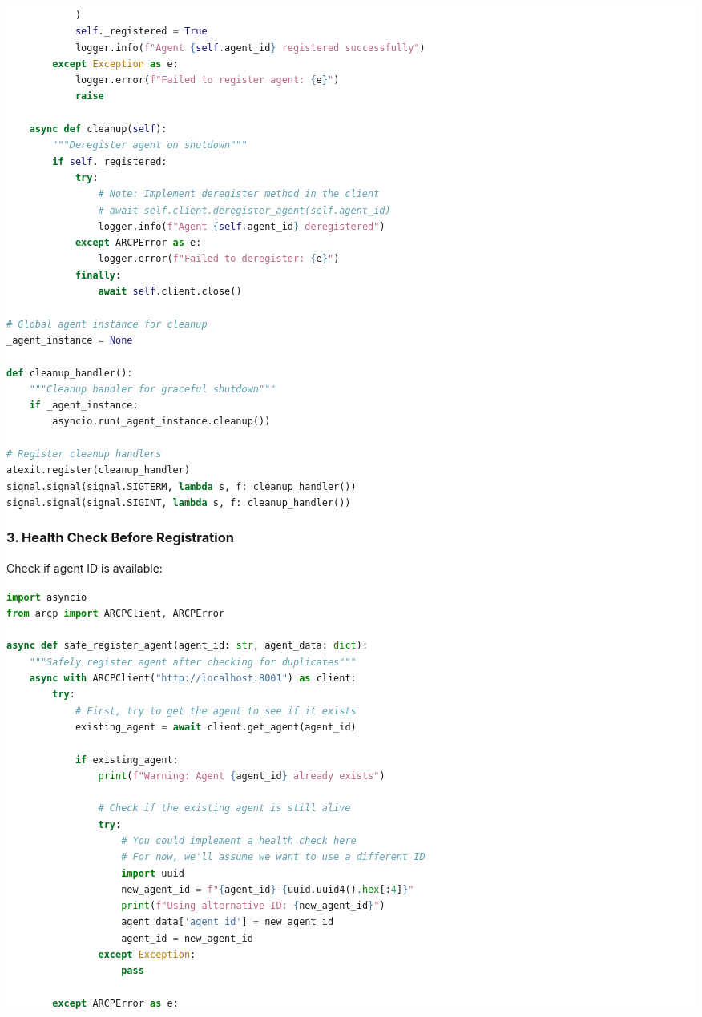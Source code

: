 ```python
            )
            self._registered = True
            logger.info(f"Agent {self.agent_id} registered successfully")
        except Exception as e:
            logger.error(f"Failed to register agent: {e}")
            raise
    
    async def cleanup(self):
        """Deregister agent on shutdown"""
        if self._registered:
            try:
                # Note: Implement deregister method in the client
                # await self.client.deregister_agent(self.agent_id)
                logger.info(f"Agent {self.agent_id} deregistered")
            except ARCPError as e:
                logger.error(f"Failed to deregister: {e}")
            finally:
                await self.client.close()

# Global agent instance for cleanup
_agent_instance = None

def cleanup_handler():
    """Cleanup handler for graceful shutdown"""
    if _agent_instance:
        asyncio.run(_agent_instance.cleanup())

# Register cleanup handlers
atexit.register(cleanup_handler)
signal.signal(signal.SIGTERM, lambda s, f: cleanup_handler())
signal.signal(signal.SIGINT, lambda s, f: cleanup_handler())
```

### 3. Health Check Before Registration
Check if agent ID is available:

```python
import asyncio
from arcp import ARCPClient, ARCPError

async def safe_register_agent(agent_id: str, agent_data: dict):
    """Safely register agent after checking for duplicates"""
    async with ARCPClient("http://localhost:8001") as client:
        try:
            # First, try to get the agent to see if it exists
            existing_agent = await client.get_agent(agent_id)
            
            if existing_agent:
                print(f"Warning: Agent {agent_id} already exists")
                
                # Check if the existing agent is still alive
                try:
                    # You could implement a health check here
                    # For now, we'll assume we want to use a different ID
                    import uuid
                    new_agent_id = f"{agent_id}-{uuid.uuid4().hex[:4]}"
                    print(f"Using alternative ID: {new_agent_id}")
                    agent_data['agent_id'] = new_agent_id
                    agent_id = new_agent_id
                except Exception:
                    pass
                    
        except ARCPError as e:
```
